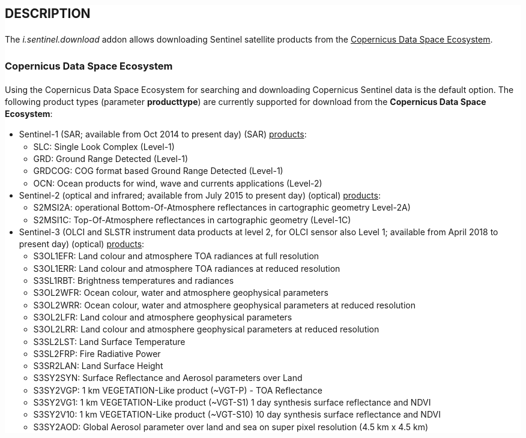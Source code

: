 <h2>DESCRIPTION</h2>

The <em>i.sentinel.download</em> addon allows downloading Sentinel satellite products
from the <a href="https://dataspace.copernicus.eu/">Copernicus Data Space Ecosystem</a>.

<h3>Copernicus Data Space Ecosystem</h3>
<p>
Using the Copernicus Data Space Ecosystem for searching and downloading Copernicus
Sentinel data is the default option.
The following product types (parameter <b>producttype</b>) are currently supported
for download from the <b>Copernicus Data Space Ecosystem</b>:
<ul>
  <li>Sentinel-1 (SAR; available from Oct 2014 to present day)
  (SAR) <a href="https://sentinel.esa.int/web/sentinel/missions/sentinel-1/data-products">products</a>:
    <ul>
      <li>SLC: Single Look Complex (Level-1)</li>
      <li>GRD: Ground Range Detected (Level-1)</li>
      <li>GRDCOG: COG format based Ground Range Detected (Level-1)</li> <!-- Is this a good description?-->
      <li>OCN: Ocean products for wind, wave and currents applications (Level-2)</li>
    </ul>
  </li>
  <li>Sentinel-2 (optical and infrared; available from July 2015 to present day)
  (optical) <a href="https://sentinel.esa.int/web/sentinel/missions/sentinel-2/data-products">products</a>:
  <ul>
    <li>S2MSI2A: operational Bottom-Of-Atmosphere reflectances in cartographic geometry Level-2A)</li>
    <li>S2MSI1C: Top-Of-Atmosphere reflectances in cartographic geometry (Level-1C)</li>
  </ul>
  </li>
  <li>Sentinel-3 (OLCI and SLSTR instrument data products at level 2, for OLCI sensor also Level 1;
  available from April 2018 to present day) (optical)
  <a href="https://sentinel.esa.int/web/sentinel/missions/sentinel-3/data-products">products</a>:
  <ul>
    <li>S3OL1EFR: Land colour and atmosphere TOA radiances at full resolution</li>
    <li>S3OL1ERR: Land colour and atmosphere TOA radiances at reduced resolution</li>
    <li>S3SL1RBT: Brightness temperatures and radiances</li>
    <li>S3OL2WFR: Ocean colour, water and atmosphere geophysical parameters</li>
    <li>S3OL2WRR: Ocean colour, water and atmosphere geophysical parameters at reduced resolution</li>
    <li>S3OL2LFR: Land colour and atmosphere geophysical parameters</li>
    <li>S3OL2LRR: Land colour and atmosphere geophysical parameters at reduced resolution</li>
    <li>S3SL2LST: Land Surface Temperature</li>
    <li>S3SL2FRP: Fire Radiative Power</li>
    <li>S3SR2LAN: Land Surface Height</li>
    <li>S3SY2SYN: Surface Reflectance and Aerosol parameters over Land</li>
    <li>S3SY2VGP: 1 km VEGETATION-Like product (~VGT-P) - TOA Reflectance</li>
    <li>S3SY2VG1: 1 km VEGETATION-Like product (~VGT-S1) 1 day synthesis surface reflectance and NDVI</li>
    <li>S3SY2V10: 1 km VEGETATION-Like product (~VGT-S10) 10 day synthesis surface reflectance and NDVI</li>
    <li>S3SY2AOD: Global Aerosol parameter over land and sea on super pixel resolution (4.5 km x 4.5 km)</li>
  </ul>
  </li>
</ul>
